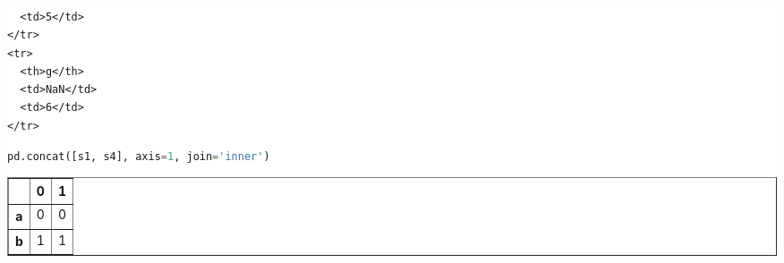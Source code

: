       <td>5</td>
    </tr>
    <tr>
      <th>g</th>
      <td>NaN</td>
      <td>6</td>
    </tr>
  </tbody>
</table>
</div>




```python
pd.concat([s1, s4], axis=1, join='inner')

```




<div>
<style scoped>
    .dataframe tbody tr th:only-of-type {
        vertical-align: middle;
    }

    .dataframe tbody tr th {
        vertical-align: top;
    }

    .dataframe thead th {
        text-align: right;
    }
</style>
<table border="1" class="dataframe">
  <thead>
    <tr style="text-align: right;">
      <th></th>
      <th>0</th>
      <th>1</th>
    </tr>
  </thead>
  <tbody>
    <tr>
      <th>a</th>
      <td>0</td>
      <td>0</td>
    </tr>
    <tr>
      <th>b</th>
      <td>1</td>
      <td>1</td>
    </tr>
  </tbody>
</table>
</div>
